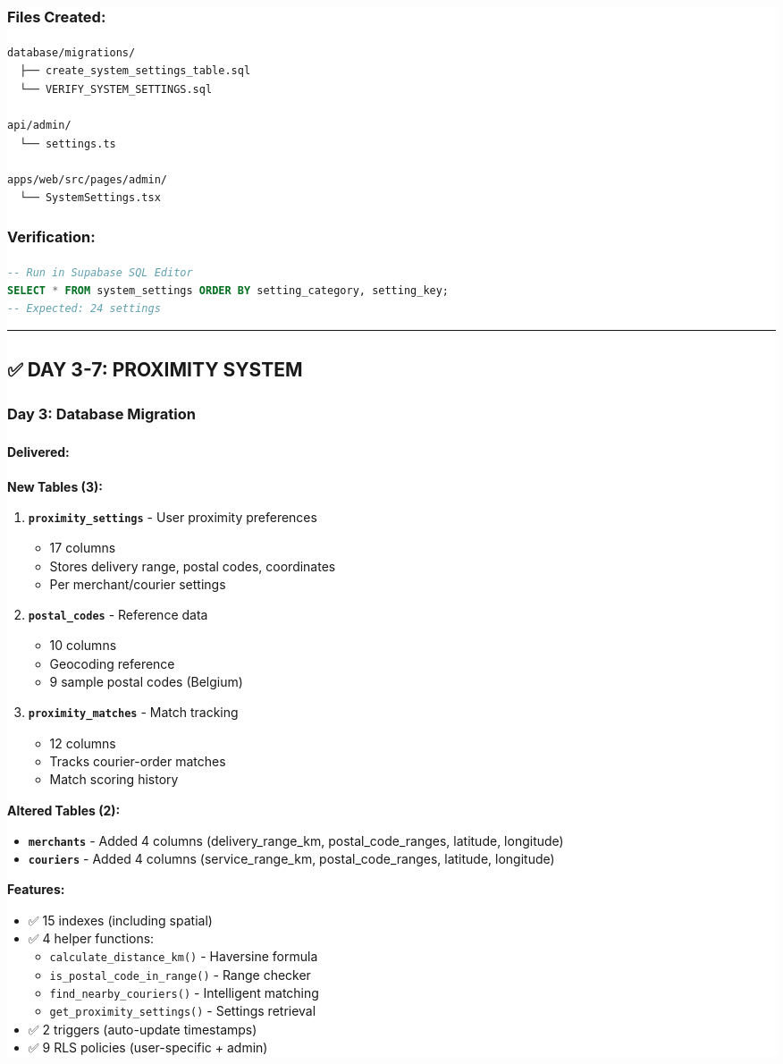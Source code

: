 ### **Files Created:**
```
database/migrations/
  ├── create_system_settings_table.sql
  └── VERIFY_SYSTEM_SETTINGS.sql

api/admin/
  └── settings.ts

apps/web/src/pages/admin/
  └── SystemSettings.tsx
```

### **Verification:**
```sql
-- Run in Supabase SQL Editor
SELECT * FROM system_settings ORDER BY setting_category, setting_key;
-- Expected: 24 settings
```

---

## ✅ DAY 3-7: PROXIMITY SYSTEM

### **Day 3: Database Migration**

#### **Delivered:**

**New Tables (3):**
1. **`proximity_settings`** - User proximity preferences
   - 17 columns
   - Stores delivery range, postal codes, coordinates
   - Per merchant/courier settings

2. **`postal_codes`** - Reference data
   - 10 columns
   - Geocoding reference
   - 9 sample postal codes (Belgium)

3. **`proximity_matches`** - Match tracking
   - 12 columns
   - Tracks courier-order matches
   - Match scoring history

**Altered Tables (2):**
- **`merchants`** - Added 4 columns (delivery_range_km, postal_code_ranges, latitude, longitude)
- **`couriers`** - Added 4 columns (service_range_km, postal_code_ranges, latitude, longitude)

**Features:**
- ✅ 15 indexes (including spatial)
- ✅ 4 helper functions:
  - `calculate_distance_km()` - Haversine formula
  - `is_postal_code_in_range()` - Range checker
  - `find_nearby_couriers()` - Intelligent matching
  - `get_proximity_settings()` - Settings retrieval
- ✅ 2 triggers (auto-update timestamps)
- ✅ 9 RLS policies (user-specific + admin)
